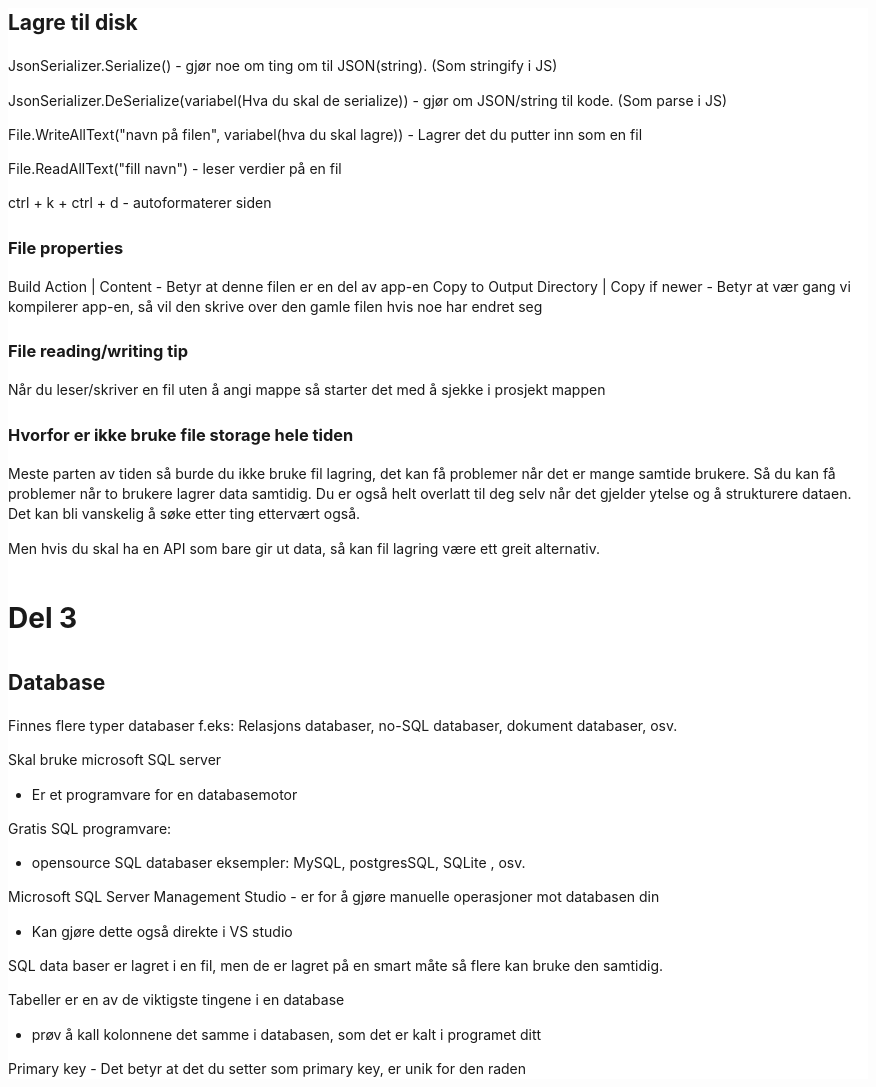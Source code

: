 ## Lagre til disk
JsonSerializer.Serialize() - gjør noe om ting om til JSON(string). (Som stringify i JS)

JsonSerializer.DeSerialize<Datatype>(variabel(Hva du skal de serialize)) - gjør om JSON/string til kode. (Som parse i JS)

File.WriteAllText("navn på filen", variabel(hva du skal lagre)) - Lagrer det du putter inn som en fil

File.ReadAllText("fill navn") - leser verdier på en fil

ctrl + k + ctrl + d - autoformaterer siden

### File properties
Build Action | Content - Betyr at denne filen er en del av app-en
Copy to Output Directory | Copy if newer - Betyr at vær gang vi kompilerer app-en, så vil den skrive over den gamle filen hvis noe har endret seg


### File reading/writing tip
Når du leser/skriver en fil uten å angi mappe så starter det med å sjekke i prosjekt mappen

### Hvorfor er ikke bruke file storage hele tiden
Meste parten av tiden så burde du ikke bruke fil lagring, det kan få problemer når det er mange samtide brukere. 
Så du kan få problemer når to brukere lagrer data samtidig.
Du er også helt overlatt til deg selv når det gjelder ytelse og å strukturere dataen. Det kan bli vanskelig å søke etter ting ettervært også.

Men hvis du skal ha en API som bare gir ut data, så kan fil lagring være ett greit alternativ.


# Del 3

## Database

Finnes flere typer databaser f.eks: Relasjons databaser, no-SQL databaser, dokument databaser, osv.

Skal bruke microsoft SQL server
- Er et programvare for en databasemotor

Gratis SQL programvare: 
- opensource SQL databaser eksempler: MySQL, postgresSQL, SQLite , osv.

Microsoft SQL Server Management Studio - er for å gjøre manuelle operasjoner mot databasen din
- Kan gjøre dette også direkte i VS studio

SQL data baser er lagret i en fil, men de er lagret på en smart måte så flere kan bruke den samtidig.

Tabeller er en av de viktigste tingene i en database
- prøv å kall kolonnene det samme i databasen, som det er kalt i programet ditt

Primary key - Det betyr at det du setter som primary key, er unik for den raden

